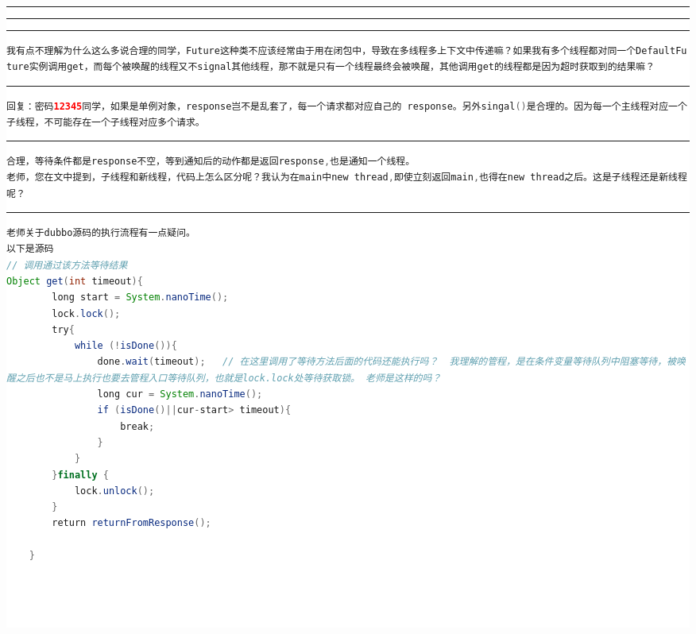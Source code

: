  ----- 
<a style='font-size:1.5em;font-weight:bold'></a> 



 ----- 
<a style='font-size:1.5em;font-weight:bold'></a> 



 ----- 
<a style='font-size:1.5em;font-weight:bold'></a> 


 ```java 
我有点不理解为什么这么多说合理的同学，Future这种类不应该经常由于用在闭包中，导致在多线程多上下文中传递嘛？如果我有多个线程都对同一个DefaultFuture实例调用get，而每个被唤醒的线程又不signal其他线程，那不就是只有一个线程最终会被唤醒，其他调用get的线程都是因为超时获取到的结果嘛？
```

 ----- 
<a style='font-size:1.5em;font-weight:bold'></a> 


 ```java 
回复：密码12345同学，如果是单例对象，response岂不是乱套了，每一个请求都对应自己的 response。另外singal()是合理的。因为每一个主线程对应一个子线程，不可能存在一个子线程对应多个请求。
```

 ----- 
<a style='font-size:1.5em;font-weight:bold'></a> 


 ```java 
合理，等待条件都是response不空，等到通知后的动作都是返回response,也是通知一个线程。
老师，您在文中提到，子线程和新线程，代码上怎么区分呢？我认为在main中new thread,即使立刻返回main,也得在new thread之后。这是子线程还是新线程呢？
```

 ----- 
<a style='font-size:1.5em;font-weight:bold'></a> 


 ```java 
老师关于dubbo源码的执行流程有一点疑问。
以下是源码
// 调用通过该方法等待结果
Object get(int timeout){
        long start = System.nanoTime();
        lock.lock();
        try{
            while (!isDone()){
                done.wait(timeout);   // 在这里调用了等待方法后面的代码还能执行吗？  我理解的管程，是在条件变量等待队列中阻塞等待，被唤醒之后也不是马上执行也要去管程入口等待队列，也就是lock.lock处等待获取锁。 老师是这样的吗？
                long cur = System.nanoTime();
                if (isDone()||cur-start> timeout){
                    break;
                }
            }
        }finally {
            lock.unlock();
        }
        return returnFromResponse();

    }

 




```
